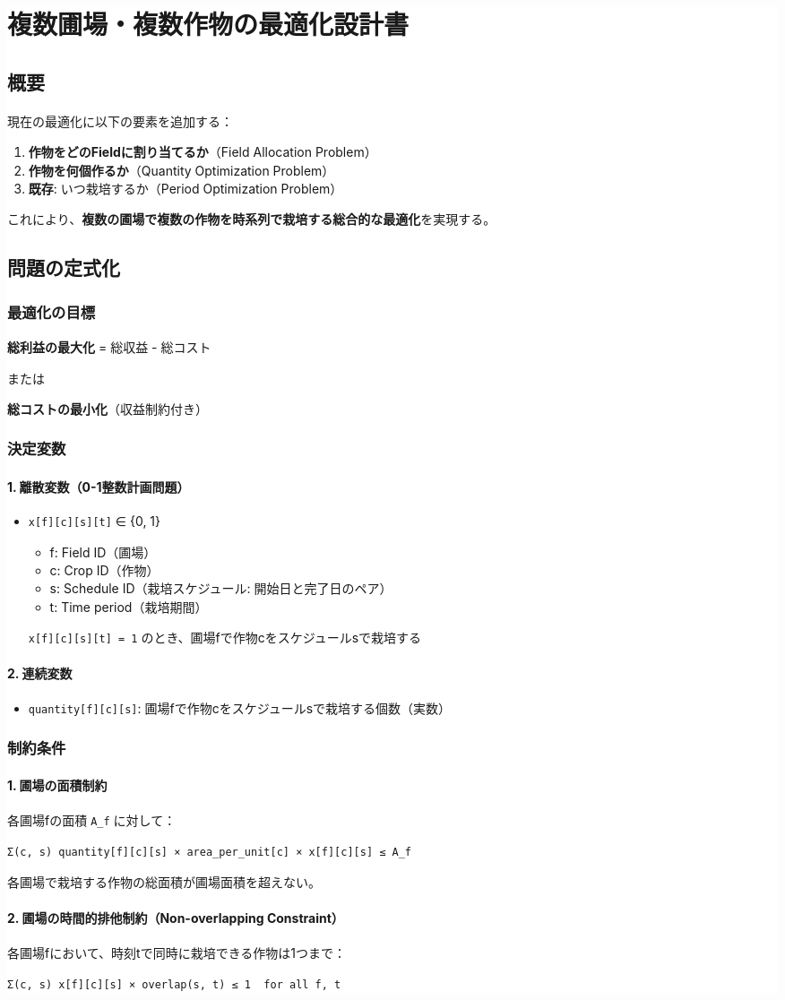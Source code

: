# 複数圃場・複数作物の最適化設計書

## 概要

現在の最適化に以下の要素を追加する：
1. **作物をどのFieldに割り当てるか**（Field Allocation Problem）
2. **作物を何個作るか**（Quantity Optimization Problem）
3. **既存**: いつ栽培するか（Period Optimization Problem）

これにより、**複数の圃場で複数の作物を時系列で栽培する総合的な最適化**を実現する。

## 問題の定式化

### 最適化の目標

**総利益の最大化** = 総収益 - 総コスト

または

**総コストの最小化**（収益制約付き）

### 決定変数

#### 1. 離散変数（0-1整数計画問題）

- `x[f][c][s][t]` ∈ {0, 1}
  - f: Field ID（圃場）
  - c: Crop ID（作物）
  - s: Schedule ID（栽培スケジュール: 開始日と完了日のペア）
  - t: Time period（栽培期間）
  
  `x[f][c][s][t] = 1` のとき、圃場fで作物cをスケジュールsで栽培する

#### 2. 連続変数

- `quantity[f][c][s]`: 圃場fで作物cをスケジュールsで栽培する個数（実数）

### 制約条件

#### 1. 圃場の面積制約

各圃場fの面積 `A_f` に対して：

```
Σ(c, s) quantity[f][c][s] × area_per_unit[c] × x[f][c][s] ≤ A_f
```

各圃場で栽培する作物の総面積が圃場面積を超えない。

#### 2. 圃場の時間的排他制約（Non-overlapping Constraint）

各圃場fにおいて、時刻tで同時に栽培できる作物は1つまで：

```
Σ(c, s) x[f][c][s] × overlap(s, t) ≤ 1  for all f, t
```
